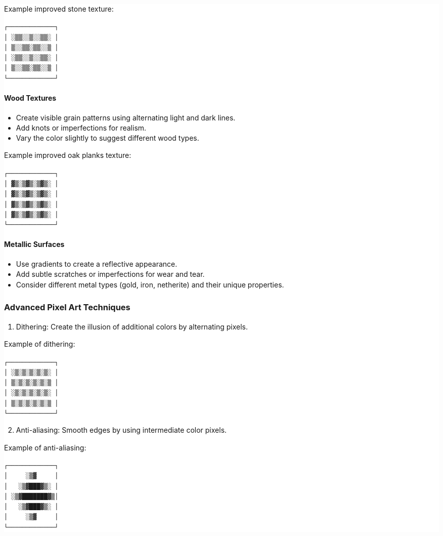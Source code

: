 Example improved stone texture:

```
┌─────────────┐
│ ░▒▒░░▒░░▒▒░ │
│ ▒░░▒▒░▒▒░░▒ │
│ ░▒▒░░▒░░▒▒░ │
│ ▒░░▒▒░▒▒░░▒ │
└─────────────┘
```

#### Wood Textures
- Create visible grain patterns using alternating light and dark lines.
- Add knots or imperfections for realism.
- Vary the color slightly to suggest different wood types.

Example improved oak planks texture:

```
┌─────────────┐
│ ▓▒░▒▓▒░▒▓▒░ │
│ ▓▒░▒▓▒░▒▓▒░ │
│ ▓▒░▒▓▒░▒▓▒░ │
│ ▓▒░▒▓▒░▒▓▒░ │
└─────────────┘
```

#### Metallic Surfaces
- Use gradients to create a reflective appearance.
- Add subtle scratches or imperfections for wear and tear.
- Consider different metal types (gold, iron, netherite) and their unique properties.

### Advanced Pixel Art Techniques

1. Dithering: Create the illusion of additional colors by alternating pixels.

Example of dithering:

```
┌─────────────┐
│ ░▒░▒░▒░▒░▒░ │
│ ▒░▒░▒░▒░▒░▒ │
│ ░▒░▒░▒░▒░▒░ │
│ ▒░▒░▒░▒░▒░▒ │
└─────────────┘
```

2. Anti-aliasing: Smooth edges by using intermediate color pixels.

Example of anti-aliasing:

```
┌─────────────┐
│     ░▒▓     │
│   ░▒▓███▓▒░ │
│ ░▒▓███████▓▒│
│   ░▒▓███▓▒░ │
│     ░▒▓     │
└─────────────┘
```
